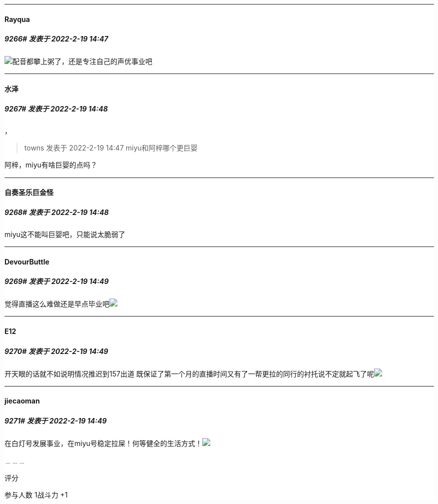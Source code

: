 *****

####  Rayqua  
##### 9266#       发表于 2022-2-19 14:47

<img src="https://static.saraba1st.com/image/smiley/face2017/067.png" referrerpolicy="no-referrer">配音都攀上粥了，还是专注自己的声优事业吧

*****

####  水泽  
##### 9267#       发表于 2022-2-19 14:48

，

<blockquote>towns 发表于 2022-2-19 14:47
miyu和阿梓哪个更巨婴</blockquote>
阿梓，miyu有啥巨婴的点吗？

*****

####  自奏圣乐巨金怪  
##### 9268#       发表于 2022-2-19 14:48

miyu这不能叫巨婴吧，只能说太脆弱了

*****

####  DevourButtle  
##### 9269#       发表于 2022-2-19 14:49

觉得直播这么难做还是早点毕业吧<img src="https://static.saraba1st.com/image/smiley/face2017/003.png" referrerpolicy="no-referrer">

*****

####  E12  
##### 9270#       发表于 2022-2-19 14:49

开天眼的话就不如说明情况推迟到157出道 既保证了第一个月的直播时间又有了一帮更拉的同行的衬托说不定就起飞了呢<img src="https://static.saraba1st.com/image/smiley/face2017/067.png" referrerpolicy="no-referrer">



*****

####  jiecaoman  
##### 9271#       发表于 2022-2-19 14:49

在白灯号发展事业，在miyu号稳定拉屎！何等健全的生活方式！<img src="https://static.saraba1st.com/image/smiley/face2017/067.png" referrerpolicy="no-referrer">

﹍﹍﹍

评分

 参与人数 1战斗力 +1
